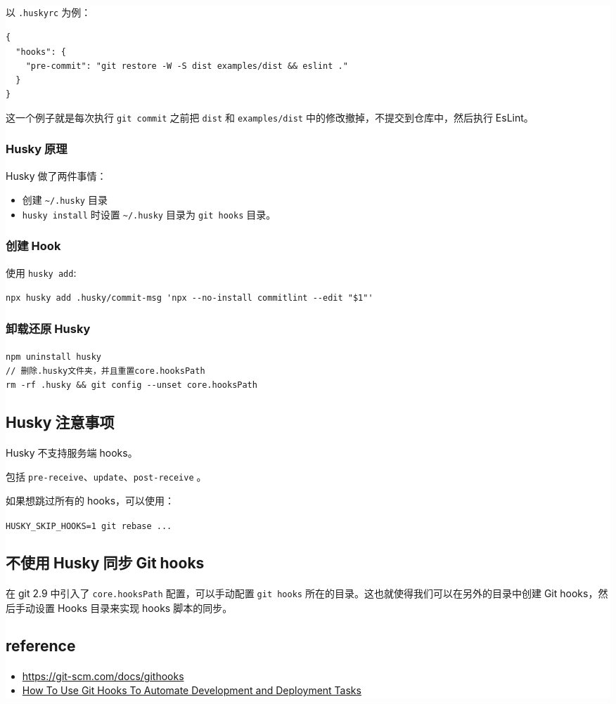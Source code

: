 以 `.huskyrc` 为例：

```
{
  "hooks": {
    "pre-commit": "git restore -W -S dist examples/dist && eslint ."
  }
}
```

这一个例子就是每次执行 `git commit` 之前把 `dist` 和 `examples/dist` 中的修改撤掉，不提交到仓库中，然后执行 EsLint。

### Husky 原理
Husky 做了两件事情：

- 创建 `~/.husky` 目录
- `husky install` 时设置 `~/.husky` 目录为 `git hooks` 目录。

### 创建 Hook
使用 `husky add`:

    npx husky add .husky/commit-msg 'npx --no-install commitlint --edit "$1"'


### 卸载还原 Husky

```
npm uninstall husky
// 删除.husky文件夹，并且重置core.hooksPath
rm -rf .husky && git config --unset core.hooksPath
```



## Husky 注意事项

Husky 不支持服务端 hooks。

包括 `pre-receive`、`update`、`post-receive` 。

如果想跳过所有的 hooks，可以使用：

    HUSKY_SKIP_HOOKS=1 git rebase ...


## 不使用 Husky 同步 Git hooks
在 git 2.9 中引入了 `core.hooksPath` 配置，可以手动配置 `git hooks` 所在的目录。这也就使得我们可以在另外的目录中创建 Git hooks，然后手动设置 Hooks 目录来实现 hooks 脚本的同步。




## reference

- <https://git-scm.com/docs/githooks>
- [How To Use Git Hooks To Automate Development and Deployment Tasks](https://www.digitalocean.com/community/tutorials/how-to-use-git-hooks-to-automate-development-and-deployment-tasks)